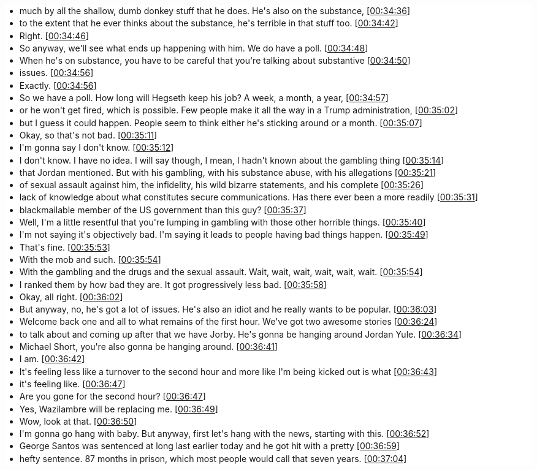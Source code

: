 *  much by all the shallow, dumb donkey stuff that he does. He's also on the substance, [[00:34:36](https://www.youtube.com/watch?v=P0h05VC_MkU&t=2076.08s)]
*  to the extent that he ever thinks about the substance, he's terrible in that stuff too. [[00:34:42](https://www.youtube.com/watch?v=P0h05VC_MkU&t=2082.0s)]
*  Right. [[00:34:46](https://www.youtube.com/watch?v=P0h05VC_MkU&t=2086.08s)]
*  So anyway, we'll see what ends up happening with him. We do have a poll. [[00:34:48](https://www.youtube.com/watch?v=P0h05VC_MkU&t=2088.0s)]
*  When he's on substance, you have to be careful that you're talking about substantive [[00:34:50](https://www.youtube.com/watch?v=P0h05VC_MkU&t=2090.7200000000003s)]
*  issues. [[00:34:56](https://www.youtube.com/watch?v=P0h05VC_MkU&t=2096.4s)]
*  Exactly. [[00:34:56](https://www.youtube.com/watch?v=P0h05VC_MkU&t=2096.8s)]
*  So we have a poll. How long will Hegseth keep his job? A week, a month, a year, [[00:34:57](https://www.youtube.com/watch?v=P0h05VC_MkU&t=2097.76s)]
*  or he won't get fired, which is possible. Few people make it all the way in a Trump administration, [[00:35:02](https://www.youtube.com/watch?v=P0h05VC_MkU&t=2102.96s)]
*  but I guess it could happen. People seem to think either he's sticking around or a month. [[00:35:07](https://www.youtube.com/watch?v=P0h05VC_MkU&t=2107.2000000000003s)]
*  Okay, so that's not bad. [[00:35:11](https://www.youtube.com/watch?v=P0h05VC_MkU&t=2111.84s)]
*  I'm gonna say I don't know. [[00:35:12](https://www.youtube.com/watch?v=P0h05VC_MkU&t=2112.88s)]
*  I don't know. I have no idea. I will say though, I mean, I hadn't known about the gambling thing [[00:35:14](https://www.youtube.com/watch?v=P0h05VC_MkU&t=2114.96s)]
*  that Jordan mentioned. But with his gambling, with his substance abuse, with his allegations [[00:35:21](https://www.youtube.com/watch?v=P0h05VC_MkU&t=2121.2000000000003s)]
*  of sexual assault against him, the infidelity, his wild bizarre statements, and his complete [[00:35:26](https://www.youtube.com/watch?v=P0h05VC_MkU&t=2126.48s)]
*  lack of knowledge about what constitutes secure communications. Has there ever been a more readily [[00:35:31](https://www.youtube.com/watch?v=P0h05VC_MkU&t=2131.76s)]
*  blackmailable member of the US government than this guy? [[00:35:37](https://www.youtube.com/watch?v=P0h05VC_MkU&t=2137.68s)]
*  Well, I'm a little resentful that you're lumping in gambling with those other horrible things. [[00:35:40](https://www.youtube.com/watch?v=P0h05VC_MkU&t=2140.2400000000002s)]
*  I'm not saying it's objectively bad. I'm saying it leads to people having bad things happen. [[00:35:49](https://www.youtube.com/watch?v=P0h05VC_MkU&t=2149.04s)]
*  That's fine. [[00:35:53](https://www.youtube.com/watch?v=P0h05VC_MkU&t=2153.52s)]
*  With the mob and such. [[00:35:54](https://www.youtube.com/watch?v=P0h05VC_MkU&t=2154.02s)]
*  With the gambling and the drugs and the sexual assault. Wait, wait, wait, wait, wait, wait. [[00:35:54](https://www.youtube.com/watch?v=P0h05VC_MkU&t=2154.56s)]
*  I ranked them by how bad they are. It got progressively less bad. [[00:35:58](https://www.youtube.com/watch?v=P0h05VC_MkU&t=2158.88s)]
*  Okay, all right. [[00:36:02](https://www.youtube.com/watch?v=P0h05VC_MkU&t=2162.24s)]
*  But anyway, no, he's got a lot of issues. He's also an idiot and he really wants to be popular. [[00:36:03](https://www.youtube.com/watch?v=P0h05VC_MkU&t=2163.12s)]
*  Welcome back one and all to what remains of the first hour. We've got two awesome stories [[00:36:24](https://www.youtube.com/watch?v=P0h05VC_MkU&t=2184.56s)]
*  to talk about and coming up after that we have Jorby. He's gonna be hanging around Jordan Yule. [[00:36:34](https://www.youtube.com/watch?v=P0h05VC_MkU&t=2194.56s)]
*  Michael Short, you're also gonna be hanging around. [[00:36:41](https://www.youtube.com/watch?v=P0h05VC_MkU&t=2201.12s)]
*  I am. [[00:36:42](https://www.youtube.com/watch?v=P0h05VC_MkU&t=2202.56s)]
*  It's feeling less like a turnover to the second hour and more like I'm being kicked out is what [[00:36:43](https://www.youtube.com/watch?v=P0h05VC_MkU&t=2203.6s)]
*  it's feeling like. [[00:36:47](https://www.youtube.com/watch?v=P0h05VC_MkU&t=2207.36s)]
*  Are you gone for the second hour? [[00:36:47](https://www.youtube.com/watch?v=P0h05VC_MkU&t=2207.92s)]
*  Yes, Wazilambre will be replacing me. [[00:36:49](https://www.youtube.com/watch?v=P0h05VC_MkU&t=2209.12s)]
*  Wow, look at that. [[00:36:50](https://www.youtube.com/watch?v=P0h05VC_MkU&t=2210.96s)]
*  I'm gonna go hang with baby. But anyway, first let's hang with the news, starting with this. [[00:36:52](https://www.youtube.com/watch?v=P0h05VC_MkU&t=2212.0s)]
*  George Santos was sentenced at long last earlier today and he got hit with a pretty [[00:36:59](https://www.youtube.com/watch?v=P0h05VC_MkU&t=2219.6s)]
*  hefty sentence. 87 months in prison, which most people would call that seven years. [[00:37:04](https://www.youtube.com/watch?v=P0h05VC_MkU&t=2224.72s)]
